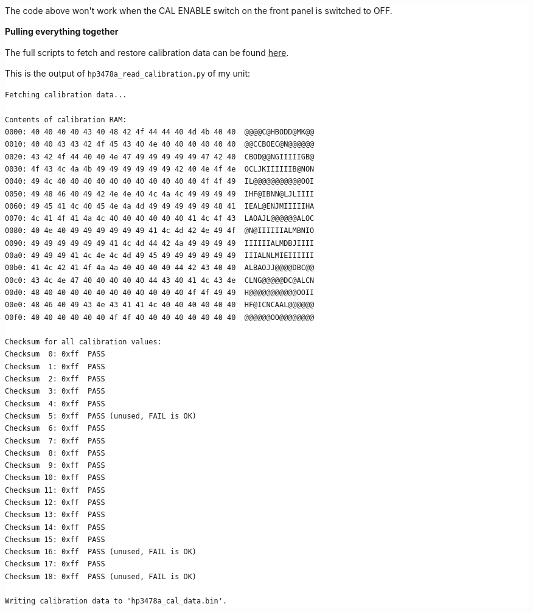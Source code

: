 The code above won't work when the CAL ENABLE switch on the front panel is switched
to OFF. 

**Pulling everything together**

The full scripts to fetch and restore calibration data can be found 
[here](https://github.com/tomverbeure/hp3478a_calibration).

This is the output of `hp3478a_read_calibration.py` of my unit:

```
Fetching calibration data...

Contents of calibration RAM:
0000: 40 40 40 40 43 40 48 42 4f 44 44 40 4d 4b 40 40  @@@@C@HBODD@MK@@
0010: 40 40 43 43 42 4f 45 43 40 4e 40 40 40 40 40 40  @@CCBOEC@N@@@@@@
0020: 43 42 4f 44 40 40 4e 47 49 49 49 49 49 47 42 40  CBOD@@NGIIIIIGB@
0030: 4f 43 4c 4a 4b 49 49 49 49 49 49 42 40 4e 4f 4e  OCLJKIIIIIIB@NON
0040: 49 4c 40 40 40 40 40 40 40 40 40 40 40 4f 4f 49  IL@@@@@@@@@@@OOI
0050: 49 48 46 40 49 42 4e 4e 40 4c 4a 4c 49 49 49 49  IHF@IBNN@LJLIIII
0060: 49 45 41 4c 40 45 4e 4a 4d 49 49 49 49 49 48 41  IEAL@ENJMIIIIIHA
0070: 4c 41 4f 41 4a 4c 40 40 40 40 40 40 41 4c 4f 43  LAOAJL@@@@@@ALOC
0080: 40 4e 40 49 49 49 49 49 49 41 4c 4d 42 4e 49 4f  @N@IIIIIIALMBNIO
0090: 49 49 49 49 49 49 41 4c 4d 44 42 4a 49 49 49 49  IIIIIIALMDBJIIII
00a0: 49 49 49 41 4c 4e 4c 4d 49 45 49 49 49 49 49 49  IIIALNLMIEIIIIII
00b0: 41 4c 42 41 4f 4a 4a 40 40 40 40 44 42 43 40 40  ALBAOJJ@@@@DBC@@
00c0: 43 4c 4e 47 40 40 40 40 40 44 43 40 41 4c 43 4e  CLNG@@@@@DC@ALCN
00d0: 48 40 40 40 40 40 40 40 40 40 40 40 4f 4f 49 49  H@@@@@@@@@@@OOII
00e0: 48 46 40 49 43 4e 43 41 41 4c 40 40 40 40 40 40  HF@ICNCAAL@@@@@@
00f0: 40 40 40 40 40 40 4f 4f 40 40 40 40 40 40 40 40  @@@@@@OO@@@@@@@@

Checksum for all calibration values:
Checksum  0: 0xff  PASS
Checksum  1: 0xff  PASS
Checksum  2: 0xff  PASS
Checksum  3: 0xff  PASS
Checksum  4: 0xff  PASS
Checksum  5: 0xff  PASS (unused, FAIL is OK)
Checksum  6: 0xff  PASS
Checksum  7: 0xff  PASS
Checksum  8: 0xff  PASS
Checksum  9: 0xff  PASS
Checksum 10: 0xff  PASS
Checksum 11: 0xff  PASS
Checksum 12: 0xff  PASS
Checksum 13: 0xff  PASS
Checksum 14: 0xff  PASS
Checksum 15: 0xff  PASS
Checksum 16: 0xff  PASS (unused, FAIL is OK)
Checksum 17: 0xff  PASS
Checksum 18: 0xff  PASS (unused, FAIL is OK)

Writing calibration data to 'hp3478a_cal_data.bin'.
```
